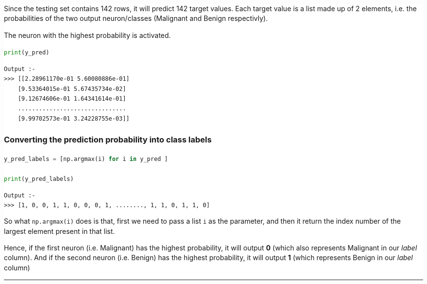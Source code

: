 Since the testing set contains 142 rows, it will predict 142 target values. Each target value is a list made up of 2 elements, i.e. the probabilities of the two output neuron/classes (Malignant and Benign respectivly).

The neuron with the highest probability is activated.

```python
print(y_pred)
```

```
Output :-
>>> [[2.28961170e-01 5.60080886e-01]
    [9.53364015e-01 5.67435734e-02]
    [9.12674606e-01 1.64341614e-01]
    ...............................
    [9.99702573e-01 3.24228755e-03]]
```

### Converting the prediction probability into class labels
```python
y_pred_labels = [np.argmax(i) for i in y_pred ]

print(y_pred_labels)
```

```
Output :-
>>> [1, 0, 0, 1, 1, 0, 0, 0, 1, ........, 1, 1, 0, 1, 1, 0]
```

So what `np.argmax(i)` does is that, first we need to pass a list `i` as the parameter, and then it return the index number of the largest element present in that list.

Hence, if the first neuron (i.e. Malignant) has the highest probability, it will output **0** (which also represents Malignant in our *label* column). And if the second neuron (i.e. Benign) has the highest probability, it will output **1** (which represents Benign in our *label* column)


----

